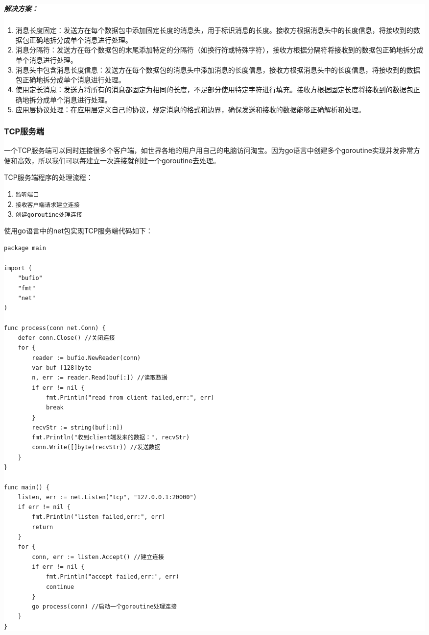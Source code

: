 ##### 解决方案：
1. 消息长度固定：发送方在每个数据包中添加固定长度的消息头，用于标识消息的长度。接收方根据消息头中的长度信息，将接收到的数据包正确地拆分成单个消息进行处理。
2. 消息分隔符：发送方在每个数据包的末尾添加特定的分隔符（如换行符或特殊字符），接收方根据分隔符将接收到的数据包正确地拆分成单个消息进行处理。
3. 消息头中包含消息长度信息：发送方在每个数据包的消息头中添加消息的长度信息，接收方根据消息头中的长度信息，将接收到的数据包正确地拆分成单个消息进行处理。
4. 使用定长消息：发送方将所有的消息都固定为相同的长度，不足部分使用特定字符进行填充。接收方根据固定长度将接收到的数据包正确地拆分成单个消息进行处理。
5. 应用层协议处理：在应用层定义自己的协议，规定消息的格式和边界，确保发送和接收的数据能够正确解析和处理。

### TCP服务端
一个TCP服务端可以同时连接很多个客户端，如世界各地的用户用自己的电脑访问淘宝。因为go语言中创建多个goroutine实现并发非常方便和高效，所以我们可以每建立一次连接就创建一个goroutine去处理。

TCP服务端程序的处理流程：
1. `监听端口`
2. `接收客户端请求建立连接`
3. `创建goroutine处理连接`

使用go语言中的net包实现TCP服务端代码如下：
```golang
package main

import (
	"bufio"
	"fmt"
	"net"
)

func process(conn net.Conn) {
	defer conn.Close() //关闭连接
	for {
		reader := bufio.NewReader(conn)
		var buf [128]byte
		n, err := reader.Read(buf[:]) //读取数据
		if err != nil {
			fmt.Println("read from client failed,err:", err)
			break
		}
		recvStr := string(buf[:n])
		fmt.Println("收到client端发来的数据：", recvStr)
		conn.Write([]byte(recvStr)) //发送数据
	}
}

func main() {
	listen, err := net.Listen("tcp", "127.0.0.1:20000")
	if err != nil {
		fmt.Println("listen failed,err:", err)
		return
	}
	for {
		conn, err := listen.Accept() //建立连接
		if err != nil {
			fmt.Println("accept failed,err:", err)
			continue
		}
		go process(conn) //启动一个goroutine处理连接
	}
}
```

